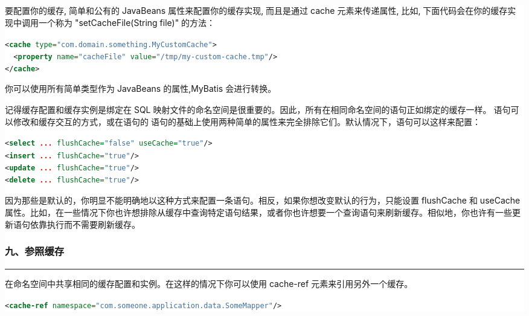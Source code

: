 要配置你的缓存, 简单和公有的 JavaBeans 属性来配置你的缓存实现, 而且是通过 cache 元素来传递属性, 比如, 下面代码会在你的缓存实现中调用一个称为 "setCacheFile(String file)" 的方法：

```xml
<cache type="com.domain.something.MyCustomCache">
  <property name="cacheFile" value="/tmp/my-custom-cache.tmp"/>
</cache>
```

你可以使用所有简单类型作为 JavaBeans 的属性,MyBatis 会进行转换。

记得缓存配置和缓存实例是绑定在 SQL 映射文件的命名空间是很重要的。因此，所有在相同命名空间的语句正如绑定的缓存一样。 语句可以修改和缓存交互的方式，或在语句的 语句的基础上使用两种简单的属性来完全排除它们。默认情况下，语句可以这样来配置：

```xml
<select ... flushCache="false" useCache="true"/>
<insert ... flushCache="true"/>
<update ... flushCache="true"/>
<delete ... flushCache="true"/>
```

因为那些是默认的，你明显不能明确地以这种方式来配置一条语句。相反，如果你想改变默认的行为，只能设置 flushCache 和 useCache 属性。比如，在一些情况下你也许想排除从缓存中查询特定语句结果，或者你也许想要一个查询语句来刷新缓存。相似地，你也许有一些更新语句依靠执行而不需要刷新缓存。



### 九、参照缓存

---

在命名空间中共享相同的缓存配置和实例。在这样的情况下你可以使用 cache-ref 元素来引用另外一个缓存。

```xml
<cache-ref namespace="com.someone.application.data.SomeMapper"/>
```

